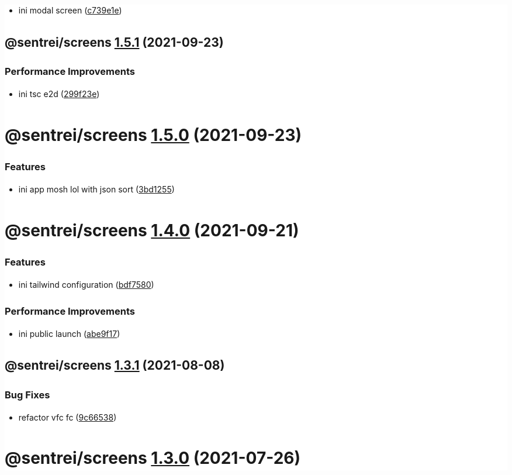- ini modal screen ([c739e1e](https://github.com/sentrei/sentrei/commit/c739e1e5a0f16588b574e0b7590d6e2062f90166))

## @sentrei/screens [1.5.1](https://github.com/sentrei/sentrei/compare/@sentrei/screens@1.5.0...@sentrei/screens@1.5.1) (2021-09-23)

### Performance Improvements

- ini tsc e2d ([299f23e](https://github.com/sentrei/sentrei/commit/299f23e4bc09c199ec375ac894f3e8d6709a94be))

# @sentrei/screens [1.5.0](https://github.com/sentrei/sentrei/compare/@sentrei/screens@1.4.0...@sentrei/screens@1.5.0) (2021-09-23)

### Features

- ini app mosh lol with json sort ([3bd1255](https://github.com/sentrei/sentrei/commit/3bd12550f6f1a2be250c0497c665e79e9d1ecd88))

# @sentrei/screens [1.4.0](https://github.com/sentrei/sentrei/compare/@sentrei/screens@1.3.1...@sentrei/screens@1.4.0) (2021-09-21)

### Features

- ini tailwind configuration ([bdf7580](https://github.com/sentrei/sentrei/commit/bdf758072d798b3336c2bbd9f49cdc9933dfc30b))

### Performance Improvements

- ini public launch ([abe9f17](https://github.com/sentrei/sentrei/commit/abe9f17939ccb584b20344b78da6c456ab5aaa26))

## @sentrei/screens [1.3.1](https://github.com/sentrei/sentrei/compare/@sentrei/screens@1.3.0...@sentrei/screens@1.3.1) (2021-08-08)

### Bug Fixes

- refactor vfc fc ([9c66538](https://github.com/sentrei/sentrei/commit/9c6653835f6c52c84baa9511abc2cb243844f8f3))

# @sentrei/screens [1.3.0](https://github.com/sentrei/sentrei/compare/@sentrei/screens@1.2.2...@sentrei/screens@1.3.0) (2021-07-26)
